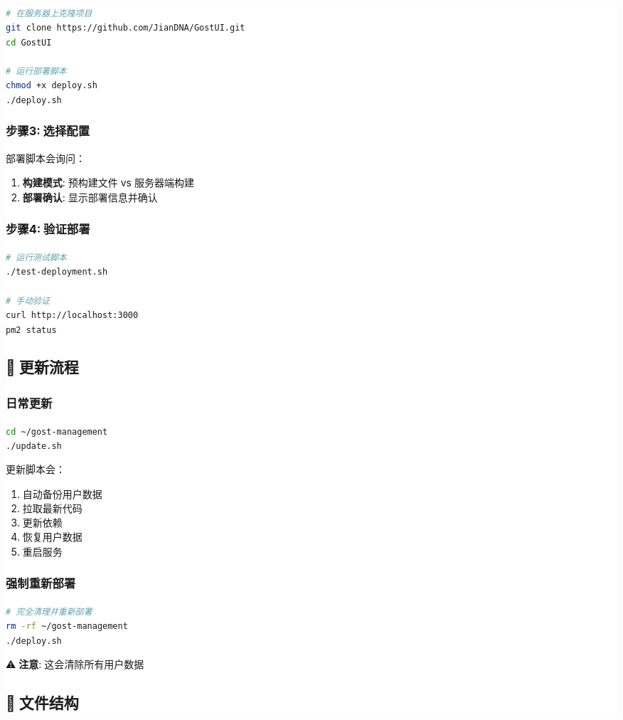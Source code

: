 ```bash
# 在服务器上克隆项目
git clone https://github.com/JianDNA/GostUI.git
cd GostUI

# 运行部署脚本
chmod +x deploy.sh
./deploy.sh
```

### 步骤3: 选择配置

部署脚本会询问：
1. **构建模式**: 预构建文件 vs 服务器端构建
2. **部署确认**: 显示部署信息并确认

### 步骤4: 验证部署

```bash
# 运行测试脚本
./test-deployment.sh

# 手动验证
curl http://localhost:3000
pm2 status
```

## 🔄 更新流程

### 日常更新

```bash
cd ~/gost-management
./update.sh
```

更新脚本会：
1. 自动备份用户数据
2. 拉取最新代码
3. 更新依赖
4. 恢复用户数据
5. 重启服务

### 强制重新部署

```bash
# 完全清理并重新部署
rm -rf ~/gost-management
./deploy.sh
```

⚠️ **注意**: 这会清除所有用户数据

## 📁 文件结构
